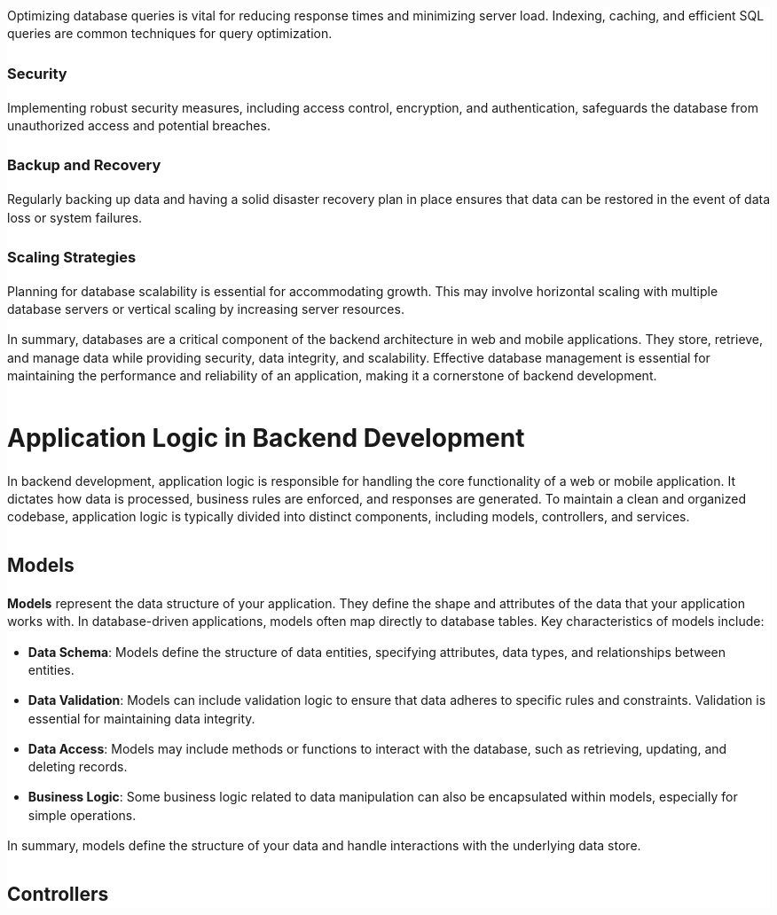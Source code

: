Optimizing database queries is vital for reducing response times and minimizing server load. Indexing, caching, and efficient SQL queries are common techniques for query optimization.

### Security

Implementing robust security measures, including access control, encryption, and authentication, safeguards the database from unauthorized access and potential breaches.

### Backup and Recovery

Regularly backing up data and having a solid disaster recovery plan in place ensures that data can be restored in the event of data loss or system failures.

### Scaling Strategies

Planning for database scalability is essential for accommodating growth. This may involve horizontal scaling with multiple database servers or vertical scaling by increasing server resources.

In summary, databases are a critical component of the backend architecture in web and mobile applications. They store, retrieve, and manage data while providing security, data integrity, and scalability. Effective database management is essential for maintaining the performance and reliability of an application, making it a cornerstone of backend development.

# Application Logic in Backend Development

In backend development, application logic is responsible for handling the core functionality of a web or mobile application. It dictates how data is processed, business rules are enforced, and responses are generated. To maintain a clean and organized codebase, application logic is typically divided into distinct components, including models, controllers, and services.

## Models

**Models** represent the data structure of your application. They define the shape and attributes of the data that your application works with. In database-driven applications, models often map directly to database tables. Key characteristics of models include:

- **Data Schema**: Models define the structure of data entities, specifying attributes, data types, and relationships between entities.

- **Data Validation**: Models can include validation logic to ensure that data adheres to specific rules and constraints. Validation is essential for maintaining data integrity.

- **Data Access**: Models may include methods or functions to interact with the database, such as retrieving, updating, and deleting records.

- **Business Logic**: Some business logic related to data manipulation can also be encapsulated within models, especially for simple operations.

In summary, models define the structure of your data and handle interactions with the underlying data store.

## Controllers
